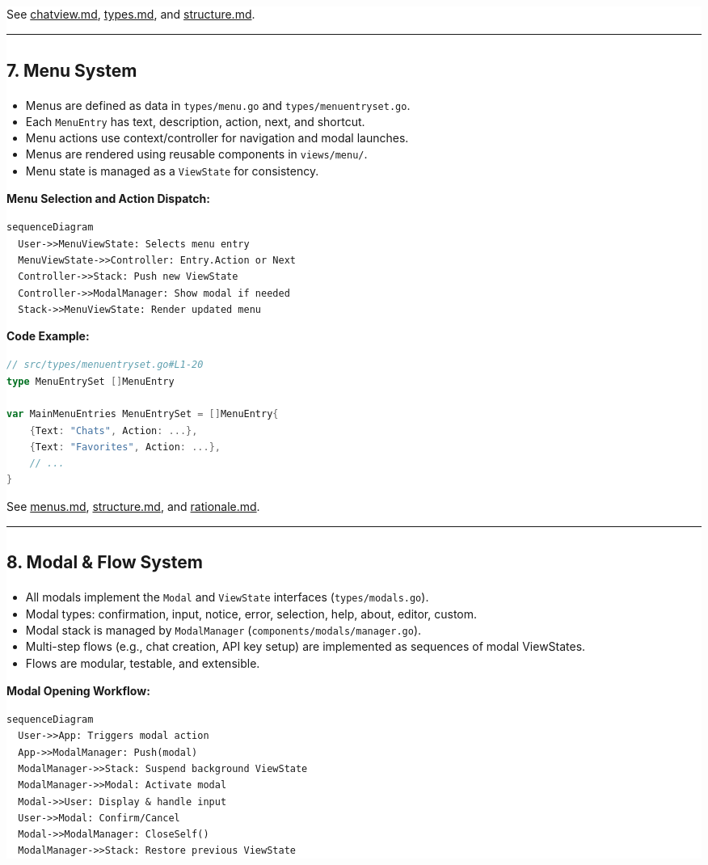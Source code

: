 See [chatview.md](./chatview.md), [types.md](./types.md), and [structure.md](./structure.md#types).

---

## 7. Menu System

- Menus are defined as data in `types/menu.go` and `types/menuentryset.go`.
- Each `MenuEntry` has text, description, action, next, and shortcut.
- Menu actions use context/controller for navigation and modal launches.
- Menus are rendered using reusable components in `views/menu/`.
- Menu state is managed as a `ViewState` for consistency.

**Menu Selection and Action Dispatch:**
```mermaid
sequenceDiagram
  User->>MenuViewState: Selects menu entry
  MenuViewState->>Controller: Entry.Action or Next
  Controller->>Stack: Push new ViewState
  Controller->>ModalManager: Show modal if needed
  Stack->>MenuViewState: Render updated menu
```

**Code Example:**
```go
// src/types/menuentryset.go#L1-20
type MenuEntrySet []MenuEntry

var MainMenuEntries MenuEntrySet = []MenuEntry{
    {Text: "Chats", Action: ...},
    {Text: "Favorites", Action: ...},
    // ...
}
```

See [menus.md](./menus.md), [structure.md](./structure.md#components), and [rationale.md](./rationale.md#menu--modal-system).

---

## 8. Modal & Flow System

- All modals implement the `Modal` and `ViewState` interfaces (`types/modals.go`).
- Modal types: confirmation, input, notice, error, selection, help, about, editor, custom.
- Modal stack is managed by `ModalManager` (`components/modals/manager.go`).
- Multi-step flows (e.g., chat creation, API key setup) are implemented as sequences of modal ViewStates.
- Flows are modular, testable, and extensible.

**Modal Opening Workflow:**
```mermaid
sequenceDiagram
  User->>App: Triggers modal action
  App->>ModalManager: Push(modal)
  ModalManager->>Stack: Suspend background ViewState
  ModalManager->>Modal: Activate modal
  Modal->>User: Display & handle input
  User->>Modal: Confirm/Cancel
  Modal->>ModalManager: CloseSelf()
  ModalManager->>Stack: Restore previous ViewState
```
